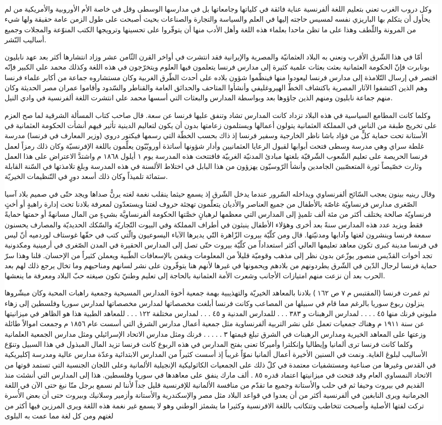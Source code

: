

 وكل دروب الغرب تعني بتعليم اللغة ألفرنسية عناية فائقة في كلياتها وجامعاتها بل في مدارسها الوسطى وقل في خاصة الأم الأوروبية والأمريكية من لم يحأول أن يتكلم بها الباريزي نفسه لمسيس حاجته إليها في العلم والسياسة والتجارة والصناعات بحيث   أصبحت على طول الزمن عامة حقيقة ولها شيء من المرونة واللّطف وهذا على ما تظن ماحدا بعلماء هذه اللغة وأهل الأدب منها أن يتوفّروا على تحسينها وترويجها الكتب المنوّعة والمجلات وجميع أساليب النّشر. 



 أمّا في هذا الشّرق الأقرب ونعني به البلاد العثمانيّة والمصرية والإيرانية فقد انتشرت في أواخر القرن الثّامن عشر وزاد انتشارها أكثر بعد عهد نابليون بونابرت فإنّ الحكومة العثمانية بعثت بعثات علمية كثيرة إلى مدارس فرنسا يتعلمون فيها العلوم ويتخرّجون في هذه اللغة وكذلك محمد علي الكبير فإنّه اقتصر في إرسال التّلامذة إلى مدارس فرنسا ليعودوا منها فينظّموا شؤون بلاده على أحدث الطّرق الغربية وكان مستشاروه جماعة من أكابر علماء فرنسا وهم الذين اكتشفوا الآثار المصرية باكتشاف الخطّ الهيروغليفي وأنشأوا المتاحف والحدائق العامة والقناطر والسّدود وأقاموا عمران مصر الحديثة وكان منهم جماعة نابليون ومنهم الذين جاؤوها بعد وبواسطة المدارس والبعثات التي أسسها محمد علي انتشرت اللغة ألفرنسية في وادي النيل. 



 وكلما كانت المطامع السياسية في هذه البلاد تزداد كانت المدارس تشاد وتنفق عليها فرنسا عن سعة. قال صاحب كتاب المسألة الشرقية لما صح العزم على تخريج طبقة من الناس في المملكة العثمانية يتولون أعمالها ويستلمون زعامتها بدون أن يكون لتعاليم الدينية تأثير فيهم أنشأت الحكومة العثمانية في الأستانة تحت حماية كلٍّ من فؤاد باشا ناظر الخارجية وسفير فرنسا إذ ذاك بحسب الخطّة التي رسمها فيكتور دروي (وزير المعارف في فرنسا) مدرسة غلطة سراي وهي مدرسة وسطى فتحت أبوابها لقبول الرعايا العثمانيين وأدار شؤونها أساتذة أوروبّيّون يعلِّمون باللغة الإفرنسيّة وكان ذلك رمزاً لعمل فرنسا الحريصة على تعليم الشّعوب الشّرقيّة بلغتها مبادئ المدنيّة الغربيّة فافتتحت هذه المدرسة يوم  ١  أيلول  ١٨٦٨  م واشتدَّ الاعتراض على هذا العمل وثارت خصّيصاً ثورة المتعصّبين الجامدين وأنشأ الرّوسيّون يهزؤون من هذا البابل في اختلاط الألسنة في هذه المدرسة وبلغ تلامذتها في السّنة القابلة ستمائة تلميذاً وكان ذلك أسعد دورٍ في التّنظيمات الخيريّة. 



 وقال رينيه بينون يعجب السّائح ألفرنساوي ويداخله السّرور عندما يدخل الشّرق إذ يسمع حيثما ينقلب نغمة لغته يرنُّ صداها ويجد حتّى في صميم بلاد آسيا الصّغرى مدارس   فرنساويّة غاصّة بالأطفال من جميع العناصر والأديان يتعلّمون تهجئة حروف لغتنا ويستعدّون لمعرفة بلادنا تحت إدارة راهبةٍ أو أختٍ فرنساويّة صالحة يختلف أكثر من مئة ألف تلميذٍ إلى المدارس التي معظمها لرهبانٍ خصَّتها الحكومة ألفرنساويَّة بشيءٍ من المال مسانهةً أو حمتها حمايةً فقط ويزيد عدد هذه المدارس سنةً بعد أخرى وهؤلاء الأطفال ينبثون في أطراف المملكة وفي البيوت التّجاريّة والسّكك الحديديّة والمصارف يحسنون سمعة فرنسا وينشرون لغتها وآدابها ومدنيّتها. قال ومن كلّيّة بيروت الزّاهرة التّي يديرها الآباء اليسوعيون والّتي كتب في حقّها غوستاف لوردميه أنّ ليس في فرنسا مدينة كبرى تكون معاهد تعليمها العالي أكثر استعداداً من كلّيّة بيروت حتّى تصل إلى المدارس الحقيرة في المدن الصّغرى في أرمينية ومكدونية تجد أخوات القدّيس منصور يوزّعن بدون نظر إلى مذهب وقوميّة قليلاً من المعلومات ويقمن بالإسعافات الطّبية ويعملن كثيراً من الإحسان. قلنا وهذا سرّ حماية فرنسا لرجال الدّين في الشّرق يطردونهم من بلادهم ويحمونها في غيرها لأنهم هنا يتوفّرون على نشر لسانهم ومناحيهم وما تخال يرجع ذلك لهم بعد الحرب بعد أن نزعت منهم امتيازات الأجانب وشعرت الأمة العثمانية بالحاجة إلى تعليم وطنيّ تكون صيغته حبّ البلاد ومعرفة ما ينعشها. 



 ثم غمرت فرنسا (المقتبس م  ٧  ص  ١٦٢  ) بلادنا بالمعاهد الخيريّة والتهذيبية بهمة جمعية أخوة المدارس المسيحية وجمعية راهبات المحبة وكان مبشّروها ينزلون ربوع سوريا بالرغم مما قام في سبيلها من المصاعب وكانت فرنسا أبلغت مخصصاتها لمدارس مخصصاتها لمدارس سوريا وفلسطين إلى زهاء مليوني فرنك منها  ٤٥  . . . . لمدارس الرهبنات و  ٣٨٣  . . . للمدارس المدنية و  ٤٥  . . . لمدارس مختلفة  ١٢٢  . . . للمعاهد الطبية هذا هو الظاهر في ميزانيتها عن سنة  ١٩١١  م وهناك جمعيات تعمل على نشر التربية ألفرنساوية مثل جمعية أعمال مدارس الشرق التي أسست عام  ١٨٥٦  م وجمعت اموالاً طائلة وزعتها على المعاهد الخيرية ومدارس الرهبنات في الشرق تبلغ قيمتها  ٣  . . . . . فرنك ومثل مدارس الاتحاد الإسرائيلي ومثل مدارس الجمعية العلمانية وكلما كانت فرنسا ترى ألمانيا وإيطاليا وإنكلترا وأميركا تعنى بفتح المدارس في هذه الربوع كانت فرنسا تزيد المال المبذول في هذا السبيل وتنوّع الأساليب لبلوغ الغاية.   ونمت في السنين الأخيرة أعمال ألمانيا نموّاً غريباً إذ أسست كثيراً من المدارس الابتدائية وعدّة مدارس عالية ومدرسة إكليريكية في القدس وغيرها من صناعية ومستشفيات معتمدة في كلّ ذلك على الجمعيات الكاثوليكية الإنجيلية الألمانية وعلى اللجان الجنسية التي تستمد قوتها من الاتحاد النمساوي العام وقد فتحت في ميزانيتها اعتماد قدره  ٨٥  . ألف مارك ينفق على معاهدها في سوريا وفلسطين. هذا إلى المدارس التي أنشئت منذ القديم في بيروت وحيفا ثم في حلب والأستانة وجميع ما تقدّم من منافسة الألمانية للإفرنسية قليل جداً لأننا لم نسمع برجل منّا نبغ حتى الآن في اللغة الجرمانية ويرى النابغين في ألفرنسية أكثر من أن يعدوا في قواعد البلاد مثل مصر والإسكندرية والأستانة وأزمير وسلانيك وبيروت حتى أن بعض الأُسرة تركت لفتها الأصلية وأصبحت تتخاطب وتتكاتب باللغة الافرنسية وكثيرا ما يشمئز الوطني وهو لا يسمع غير نغمة هذه اللغة ويرى المرزين فيها أكثر من لغتهم ومن كل لغة مما عمت به البلوى 

